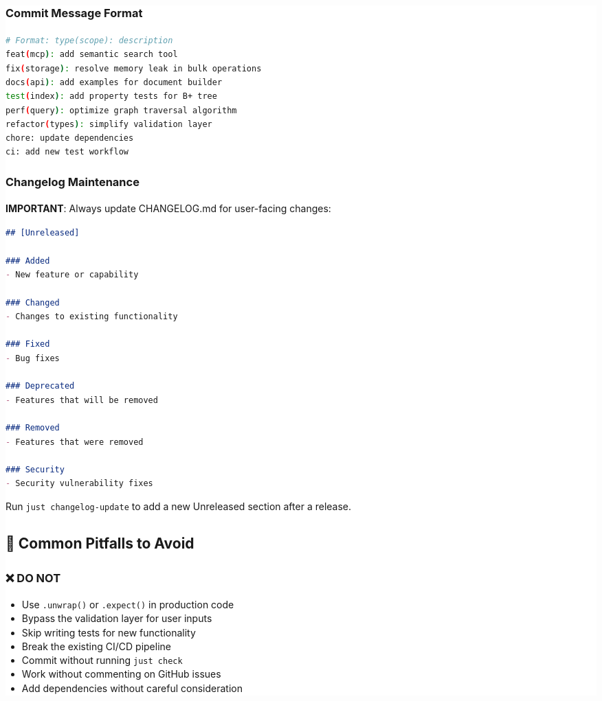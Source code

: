 ### Commit Message Format
```bash
# Format: type(scope): description
feat(mcp): add semantic search tool
fix(storage): resolve memory leak in bulk operations
docs(api): add examples for document builder
test(index): add property tests for B+ tree
perf(query): optimize graph traversal algorithm
refactor(types): simplify validation layer
chore: update dependencies
ci: add new test workflow
```

### Changelog Maintenance
**IMPORTANT**: Always update CHANGELOG.md for user-facing changes:

```markdown
## [Unreleased]

### Added
- New feature or capability

### Changed
- Changes to existing functionality

### Fixed
- Bug fixes

### Deprecated
- Features that will be removed

### Removed
- Features that were removed

### Security
- Security vulnerability fixes
```

Run `just changelog-update` to add a new Unreleased section after a release.

## 🚨 Common Pitfalls to Avoid

### ❌ DO NOT
- Use `.unwrap()` or `.expect()` in production code
- Bypass the validation layer for user inputs
- Skip writing tests for new functionality
- Break the existing CI/CD pipeline
- Commit without running `just check`
- Work without commenting on GitHub issues
- Add dependencies without careful consideration
